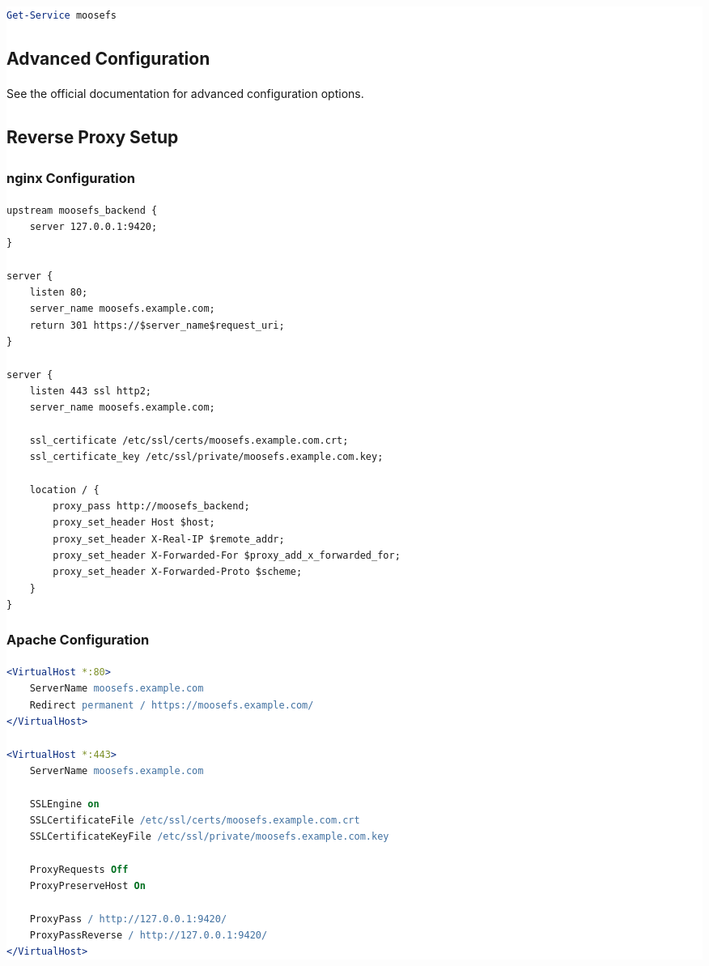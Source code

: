 ```powershell
Get-Service moosefs
```

## Advanced Configuration

See the official documentation for advanced configuration options.

## Reverse Proxy Setup

### nginx Configuration

```nginx
upstream moosefs_backend {
    server 127.0.0.1:9420;
}

server {
    listen 80;
    server_name moosefs.example.com;
    return 301 https://$server_name$request_uri;
}

server {
    listen 443 ssl http2;
    server_name moosefs.example.com;

    ssl_certificate /etc/ssl/certs/moosefs.example.com.crt;
    ssl_certificate_key /etc/ssl/private/moosefs.example.com.key;

    location / {
        proxy_pass http://moosefs_backend;
        proxy_set_header Host $host;
        proxy_set_header X-Real-IP $remote_addr;
        proxy_set_header X-Forwarded-For $proxy_add_x_forwarded_for;
        proxy_set_header X-Forwarded-Proto $scheme;
    }
}
```

### Apache Configuration

```apache
<VirtualHost *:80>
    ServerName moosefs.example.com
    Redirect permanent / https://moosefs.example.com/
</VirtualHost>

<VirtualHost *:443>
    ServerName moosefs.example.com
    
    SSLEngine on
    SSLCertificateFile /etc/ssl/certs/moosefs.example.com.crt
    SSLCertificateKeyFile /etc/ssl/private/moosefs.example.com.key
    
    ProxyRequests Off
    ProxyPreserveHost On
    
    ProxyPass / http://127.0.0.1:9420/
    ProxyPassReverse / http://127.0.0.1:9420/
</VirtualHost>
```
